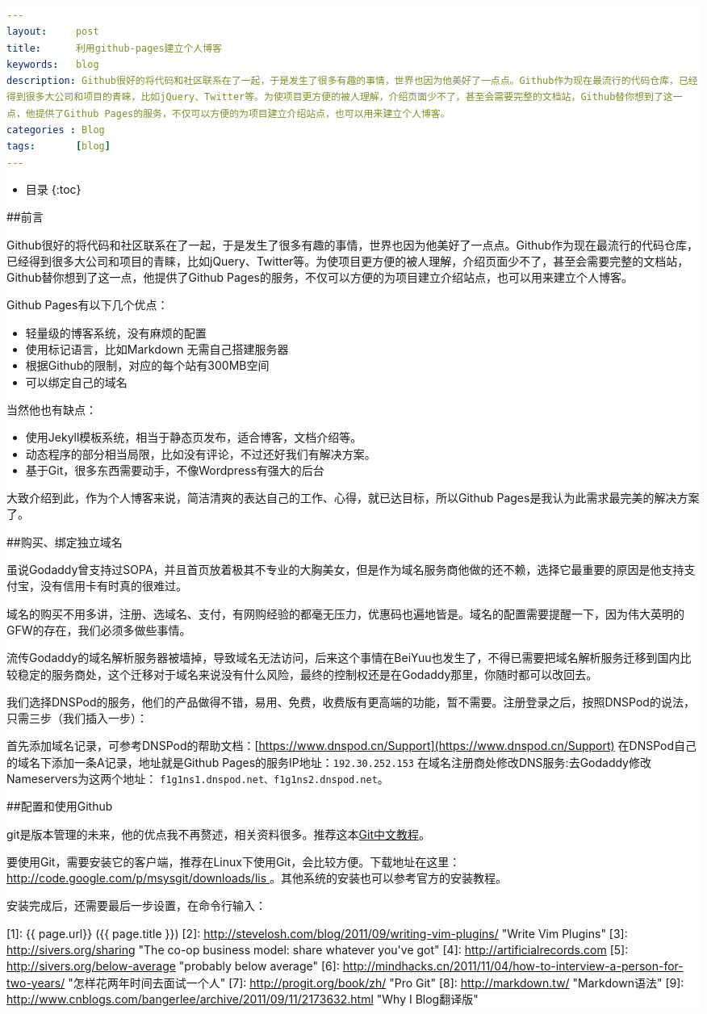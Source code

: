 ```yaml
---
layout:     post
title:      利用github-pages建立个人博客 
keywords:	blog
description: Github很好的将代码和社区联系在了一起，于是发生了很多有趣的事情，世界也因为他美好了一点点。Github作为现在最流行的代码仓库，已经得到很多大公司和项目的青睐，比如jQuery、Twitter等。为使项目更方便的被人理解，介绍页面少不了，甚至会需要完整的文档站，Github替你想到了这一点，他提供了Github Pages的服务，不仅可以方便的为项目建立介绍站点，也可以用来建立个人博客。
categories : Blog
tags:		[blog]
---
```


*  目录
{:toc}

##前言

Github很好的将代码和社区联系在了一起，于是发生了很多有趣的事情，世界也因为他美好了一点点。Github作为现在最流行的代码仓库，已经得到很多大公司和项目的青睐，比如jQuery、Twitter等。为使项目更方便的被人理解，介绍页面少不了，甚至会需要完整的文档站，Github替你想到了这一点，他提供了Github Pages的服务，不仅可以方便的为项目建立介绍站点，也可以用来建立个人博客。

Github Pages有以下几个优点：

 - 轻量级的博客系统，没有麻烦的配置
 - 使用标记语言，比如Markdown 无需自己搭建服务器
 - 根据Github的限制，对应的每个站有300MB空间
 - 可以绑定自己的域名

当然他也有缺点：

 - 使用Jekyll模板系统，相当于静态页发布，适合博客，文档介绍等。
 - 动态程序的部分相当局限，比如没有评论，不过还好我们有解决方案。
 - 基于Git，很多东西需要动手，不像Wordpress有强大的后台

大致介绍到此，作为个人博客来说，简洁清爽的表达自己的工作、心得，就已达目标，所以Github Pages是我认为此需求最完美的解决方案了。

##购买、绑定独立域名 

虽说Godaddy曾支持过SOPA，并且首页放着极其不专业的大胸美女，但是作为域名服务商他做的还不赖，选择它最重要的原因是他支持支付宝，没有信用卡有时真的很难过。

域名的购买不用多讲，注册、选域名、支付，有网购经验的都毫无压力，优惠码也遍地皆是。域名的配置需要提醒一下，因为伟大英明的GFW的存在，我们必须多做些事情。

流传Godaddy的域名解析服务器被墙掉，导致域名无法访问，后来这个事情在BeiYuu也发生了，不得已需要把域名解析服务迁移到国内比较稳定的服务商处，这个迁移对于域名来说没有什么风险，最终的控制权还是在Godaddy那里，你随时都可以改回去。

我们选择DNSPod的服务，他们的产品做得不错，易用、免费，收费版有更高端的功能，暂不需要。注册登录之后，按照DNSPod的说法，只需三步（我们插入一步）：

首先添加域名记录，可参考DNSPod的帮助文档：[https://www.dnspod.cn/Support](https://www.dnspod.cn/Support)
在DNSPod自己的域名下添加一条A记录，地址就是Github Pages的服务IP地址：`192.30.252.153`
在域名注册商处修改DNS服务:去Godaddy修改Nameservers为这两个地址： `f1g1ns1.dnspod.net、f1g1ns2.dnspod.net`。

##配置和使用Github 

git是版本管理的未来，他的优点我不再赘述，相关资料很多。推荐这本[Git中文教程](http://git-scm.com/book/zh)。

要使用Git，需要安装它的客户端，推荐在Linux下使用Git，会比较方便。下载地址在这里：[http://code.google.com/p/msysgit/downloads/lis
](http://code.google.com/p/msysgit/downloads/list)。其他系统的安装也可以参考官方的安装教程。

安装完成后，还需要最后一步设置，在命令行输入：


[GoDaddy]:  http://godaddy.com  "Godaddy"
[GitHub]: http://github.com "Github:social coding"
[Jekyll]:   https://github.com/mojombo/jekyll
[Disqus]: http://disqus.com "Disqus"
[DNSPod]: http://dnspod.cn "DNSPod"
[GitHub Pages]: http://pages.github.com "GitHub Pages"
[WordPress]:    http://wordpress.org    "WordPress"
[LippiOuYang]: coolshell.info  "coolshell"
[1]:    {{ page.url}}  ({{ page.title }})
[2]:  http://stevelosh.com/blog/2011/09/writing-vim-plugins/ "Write Vim Plugins"
[3]: http://sivers.org/sharing   "The co-op business model: share whatever you've got"
[4]: http://artificialrecords.com
[5]: http://sivers.org/below-average    "probably below average"
[6]: http://mindhacks.cn/2011/11/04/how-to-interview-a-person-for-two-years/    "怎样花两年时间去面试一个人"
[7]: http://progit.org/book/zh/    "Pro Git"
[8]: http://markdown.tw/    "Markdown语法"
[9]: http://www.cnblogs.com/bangerlee/archive/2011/09/11/2173632.html   "Why I Blog翻译版"